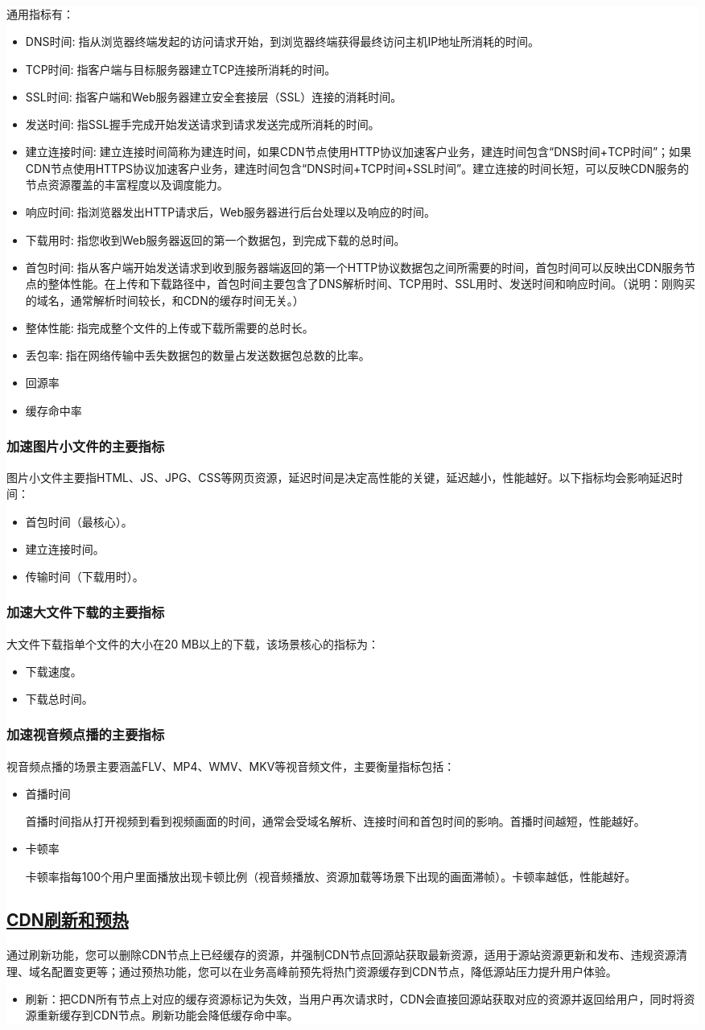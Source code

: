 通用指标有：
- DNS时间: 指从浏览器终端发起的访问请求开始，到浏览器终端获得最终访问主机IP地址所消耗的时间。

- TCP时间: 指客户端与目标服务器建立TCP连接所消耗的时间。

- SSL时间: 指客户端和Web服务器建立安全套接层（SSL）连接的消耗时间。

- 发送时间: 指SSL握手完成开始发送请求到请求发送完成所消耗的时间。

- 建立连接时间: 建立连接时间简称为建连时间，如果CDN节点使用HTTP协议加速客户业务，建连时间包含“DNS时间+TCP时间”；如果CDN节点使用HTTPS协议加速客户业务，建连时间包含“DNS时间+TCP时间+SSL时间”。建立连接的时间长短，可以反映CDN服务的节点资源覆盖的丰富程度以及调度能力。

- 响应时间: 指浏览器发出HTTP请求后，Web服务器进行后台处理以及响应的时间。

- 下载用时: 指您收到Web服务器返回的第一个数据包，到完成下载的总时间。

- 首包时间: 指从客户端开始发送请求到收到服务器端返回的第一个HTTP协议数据包之间所需要的时间，首包时间可以反映出CDN服务节点的整体性能。在上传和下载路径中，首包时间主要包含了DNS解析时间、TCP用时、SSL用时、发送时间和响应时间。（说明：刚购买的域名，通常解析时间较长，和CDN的缓存时间无关。）

- 整体性能: 指完成整个文件的上传或下载所需要的总时长。

- 丢包率: 指在网络传输中丢失数据包的数量占发送数据包总数的比率。

- 回源率

- 缓存命中率

### 加速图片小文件的主要指标
图片小文件主要指HTML、JS、JPG、CSS等网页资源，延迟时间是决定高性能的关键，延迟越小，性能越好。以下指标均会影响延迟时间：
- 首包时间（最核心）。

- 建立连接时间。

- 传输时间（下载用时）。

### 加速大文件下载的主要指标
大文件下载指单个文件的大小在20 MB以上的下载，该场景核心的指标为：
- 下载速度。

- 下载总时间。

### 加速视音频点播的主要指标
视音频点播的场景主要涵盖FLV、MP4、WMV、MKV等视音频文件，主要衡量指标包括：

- 首播时间

  首播时间指从打开视频到看到视频画面的时间，通常会受域名解析、连接时间和首包时间的影响。首播时间越短，性能越好。

- 卡顿率

  卡顿率指每100个用户里面播放出现卡顿比例（视音频播放、资源加载等场景下出现的画面滞帧）。卡顿率越低，性能越好。

## [CDN刷新和预热](https://help.aliyun.com/zh/cdn/user-guide/refresh-and-prefetch-resources?spm=a2c4g.11186623.0.i148)
通过刷新功能，您可以删除CDN节点上已经缓存的资源，并强制CDN节点回源站获取最新资源，适用于源站资源更新和发布、违规资源清理、域名配置变更等；通过预热功能，您可以在业务高峰前预先将热门资源缓存到CDN节点，降低源站压力提升用户体验。

- 刷新：把CDN所有节点上对应的缓存资源标记为失效，当用户再次请求时，CDN会直接回源站获取对应的资源并返回给用户，同时将资源重新缓存到CDN节点。刷新功能会降低缓存命中率。
